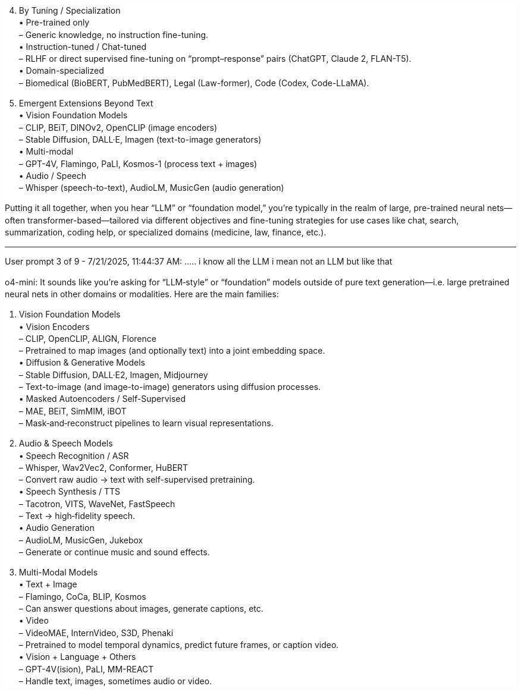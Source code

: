 4. By Tuning / Specialization  
  • Pre-trained only  
    – Generic knowledge, no instruction fine-tuning.  
  • Instruction-tuned / Chat-tuned  
    – RLHF or direct supervised fine-tuning on “prompt–response” pairs (ChatGPT, Claude 2, FLAN-T5).  
  • Domain-specialized  
    – Biomedical (BioBERT, PubMedBERT), Legal (Law-former), Code (Codex, Code-LLaMA).  

5. Emergent Extensions Beyond Text  
  • Vision Foundation Models  
    – CLIP, BEiT, DINOv2, OpenCLIP (image encoders)  
    – Stable Diffusion, DALL·E, Imagen (text-to-image generators)  
  • Multi-modal  
    – GPT-4V, Flamingo, PaLI, Kosmos-1 (process text + images)  
  • Audio / Speech  
    – Whisper (speech-to-text), AudioLM, MusicGen (audio generation)  

Putting it all together, when you hear “LLM” or “foundation model,” you’re typically in the realm of large, pre-trained neural nets—often transformer-based—tailored via different objectives and fine-tuning strategies for use cases like chat, search, summarization, coding help, or specialized domains (medicine, law, finance, etc.).

--------------------

User prompt 3 of 9 - 7/21/2025, 11:44:37 AM:
..... i know all the LLM i mean not an LLM but like that 

o4-mini:
It sounds like you’re asking for “LLM‐style” or “foundation” models outside of pure text generation—i.e. large pretrained neural nets in other domains or modalities. Here are the main families:

1) Vision Foundation Models  
   • Vision Encoders  
     – CLIP, OpenCLIP, ALIGN, Florence  
     – Pretrained to map images (and optionally text) into a joint embedding space.  
   • Diffusion & Generative Models  
     – Stable Diffusion, DALL·E2, Imagen, Midjourney  
     – Text-to-image (and image-to-image) generators using diffusion processes.  
   • Masked Autoencoders / Self-Supervised  
     – MAE, BEiT, SimMIM, iBOT  
     – Mask‐and‐reconstruct pipelines to learn visual representations.

2) Audio & Speech Models  
   • Speech Recognition / ASR  
     – Whisper, Wav2Vec2, Conformer, HuBERT  
     – Convert raw audio → text with self-supervised pretraining.  
   • Speech Synthesis / TTS  
     – Tacotron, VITS, WaveNet, FastSpeech  
     – Text → high‐fidelity speech.  
   • Audio Generation  
     – AudioLM, MusicGen, Jukebox  
     – Generate or continue music and sound effects.

3) Multi-Modal Models  
   • Text + Image  
     – Flamingo, CoCa, BLIP, Kosmos  
     – Can answer questions about images, generate captions, etc.  
   • Video  
     – VideoMAE, InternVideo, S3D, Phenaki  
     – Pretrained to model temporal dynamics, predict future frames, or caption video.  
   • Vision + Language + Others  
     – GPT-4V(ision), PaLI, MM-REACT  
     – Handle text, images, sometimes audio or video.
